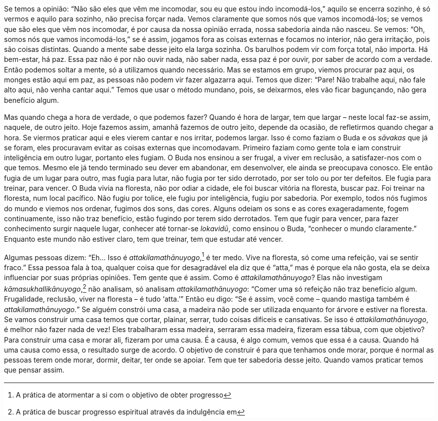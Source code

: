 Se temos a opinião: “Não são eles que vêm me incomodar, sou eu que estou
indo incomodá-los,” aquilo se encerra sozinho, é só vermos e aquilo para
sozinho, não precisa forçar nada. Vemos claramente que somos nós que
vamos incomodá-los; se vemos que são eles que vêm nos incomodar, é por
causa da nossa opinião errada, nossa sabedoria ainda não nasceu. Se
vemos: “Oh, somos nós que vamos incomodá-los,” se é assim, jogamos fora
as coisas externas e focamos no interior, não gera irritação, pois são
coisas distintas. Quando a mente sabe desse jeito ela larga sozinha. Os
barulhos podem vir com força total, não importa. Há bem-estar, há paz.
Essa paz não é por não ouvir nada, não saber nada, essa paz é por ouvir,
por saber de acordo com a verdade. Então podemos soltar a mente, só a
utilizamos quando necessário. Mas se estamos em grupo, viemos procurar
paz aqui, os monges estão aqui em paz, as pessoas não podem vir fazer
algazarra aqui. Temos que dizer: “Pare! Não trabalhe aqui, não fale alto
aqui, não venha cantar aqui.” Temos que usar o método mundano, pois, se
deixarmos, eles vão ficar bagunçando, não gera benefício algum.

Mas quando chega a hora de verdade, o que podemos fazer? Quando é hora
de largar, tem que largar – neste local faz-se assim, naquele, de outro
jeito. Hoje fazemos assim, amanhã fazemos de outro jeito, depende da
ocasião, de refletirmos quando chegar a hora. Se viermos praticar aqui e
eles vierem cantar e nos irritar, podemos largar. Isso é como faziam o
Buda e os *sāvakas* que já se foram, eles procuravam evitar as coisas
externas que incomodavam. Primeiro faziam como gente tola e iam
construir inteligência em outro lugar, portanto eles fugiam. O Buda nos
ensinou a ser frugal, a viver em reclusão, a satisfazer-nos com o que
temos. Mesmo ele já tendo terminado seu dever em abandonar, em
desenvolver, ele ainda se preocupava conosco. Ele então fugia de um
lugar para outro, mas fugia para lutar, não fugia por ter sido
derrotado, por ser tolo ou por ter defeitos. Ele fugia para treinar,
para vencer. O Buda vivia na floresta, não por odiar a cidade, ele foi
buscar vitória na floresta, buscar paz. Foi treinar na floresta, num
local pacífico. Não fugiu por tolice, ele fugiu por inteligência, fugiu
por sabedoria. Por exemplo, todos nós fugimos do mundo e viemos nos
ordenar, fugimos dos sons, das cores. Alguns odeiam os sons e as cores
exageradamente, fogem continuamente, isso não traz benefício, estão
fugindo por terem sido derrotados. Tem que fugir para vencer, para fazer
conhecimento surgir naquele lugar, conhecer até tornar-se *lokavidū*,
como ensinou o Buda, “conhecer o mundo claramente.” Enquanto este mundo
não estiver claro, tem que treinar, tem que estudar até vencer.

Algumas pessoas dizem: “Eh… Isso é *attakilamathānuyogo*,[^2] é ter
medo. Vive na floresta, só come uma refeição, vai se sentir fraco.” Essa
pessoa fala à toa, qualquer coisa que for desagradável ela diz que é
“atta,” mas é porque ela não gosta, ela se deixa influenciar por suas
próprias opiniões. Tem gente que é assim. Como é *attakilamathānuyogo*?
Elas não investigam *kāmasukhallikānuyogo*,[^3] não analisam, só
analisam *attakilamathānuyogo*: “Comer uma só refeição não traz
benefício algum. Frugalidade, reclusão, viver na floresta – é tudo
‘atta.’” Então eu digo: “Se é assim, você come – quando mastiga também é
*attakilamathānuyogo.*” Se alguém constrói uma casa, a madeira não pode
ser utilizada enquanto for árvore e estiver na floresta. Se vamos
construir uma casa temos que cortar, plainar, serrar, tudo coisas
difíceis e cansativas. Se isso é *attakilamathānuyogo*, é melhor não
fazer nada de vez! Eles trabalharam essa madeira, serraram essa madeira,
fizeram essa tábua, com que objetivo? Para construir uma casa e morar
ali, fizeram por uma causa. É a causa, é algo comum, vemos que essa é a
causa. Quando há uma causa como essa, o resultado surge de acordo. O
objetivo de construir é para que tenhamos onde morar, porque é normal as
pessoas terem onde morar, dormir, deitar, ter onde se apoiar. Tem que
ter sabedoria desse jeito. Quando vamos praticar temos que pensar assim.


[^1]: Significa que aquele monge abandonou a vida monástica. O Buda
[^2]: A prática de atormentar a si com o objetivo de obter progresso
[^3]: A prática de buscar progresso espiritual através da indulgência em
[^4]: Verso do Dhammapada (Appamadavagga – 21).
[^5]: Nome de um discípulo que estava presente quando esse ensinamento
[^6]: Há um certo tipo de cupim que costuma construir um túnel de barro
[^7]: Nesta ocasião Ajahn Chah ensinava a um grupo de monges, se o grupo
[^8]: Nome de uma província na região nordeste da Tailândia.
[^9]: Por causa da regra monástica, os monges não podem fazer tarefas
[^10]: Um noviço observa dez preceitos morais que incluem renúncia à
[^11]: Tornar-se um anagārika (ver glossário).
[^12]: É uma área designada pela sangha para a realização de cerimônias